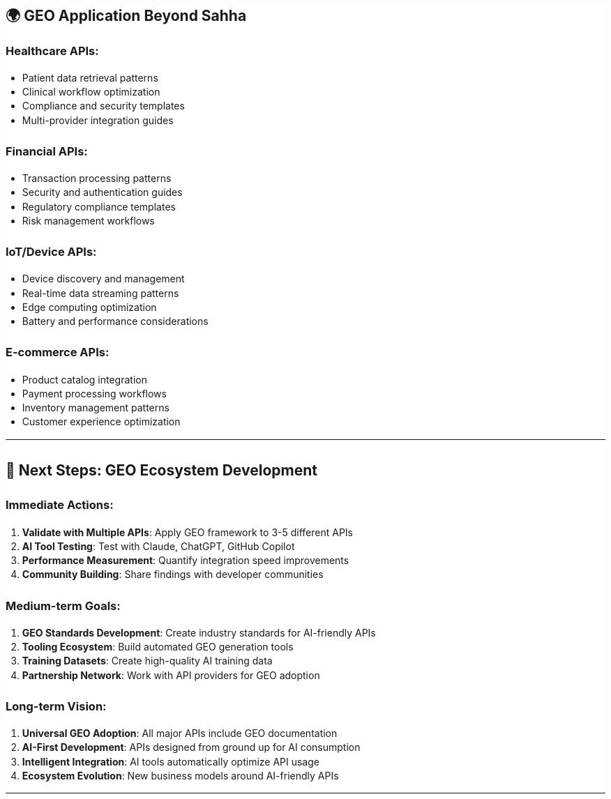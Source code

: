 
## 🌍 GEO Application Beyond Sahha

### Healthcare APIs:
- Patient data retrieval patterns
- Clinical workflow optimization
- Compliance and security templates
- Multi-provider integration guides

### Financial APIs:
- Transaction processing patterns
- Security and authentication guides
- Regulatory compliance templates
- Risk management workflows

### IoT/Device APIs:
- Device discovery and management
- Real-time data streaming patterns
- Edge computing optimization
- Battery and performance considerations

### E-commerce APIs:
- Product catalog integration
- Payment processing workflows
- Inventory management patterns
- Customer experience optimization

---

## 🚀 Next Steps: GEO Ecosystem Development

### Immediate Actions:
1. **Validate with Multiple APIs**: Apply GEO framework to 3-5 different APIs
2. **AI Tool Testing**: Test with Claude, ChatGPT, GitHub Copilot
3. **Performance Measurement**: Quantify integration speed improvements
4. **Community Building**: Share findings with developer communities

### Medium-term Goals:
1. **GEO Standards Development**: Create industry standards for AI-friendly APIs
2. **Tooling Ecosystem**: Build automated GEO generation tools
3. **Training Datasets**: Create high-quality AI training data
4. **Partnership Network**: Work with API providers for GEO adoption

### Long-term Vision:
1. **Universal GEO Adoption**: All major APIs include GEO documentation
2. **AI-First Development**: APIs designed from ground up for AI consumption
3. **Intelligent Integration**: AI tools automatically optimize API usage
4. **Ecosystem Evolution**: New business models around AI-friendly APIs

---